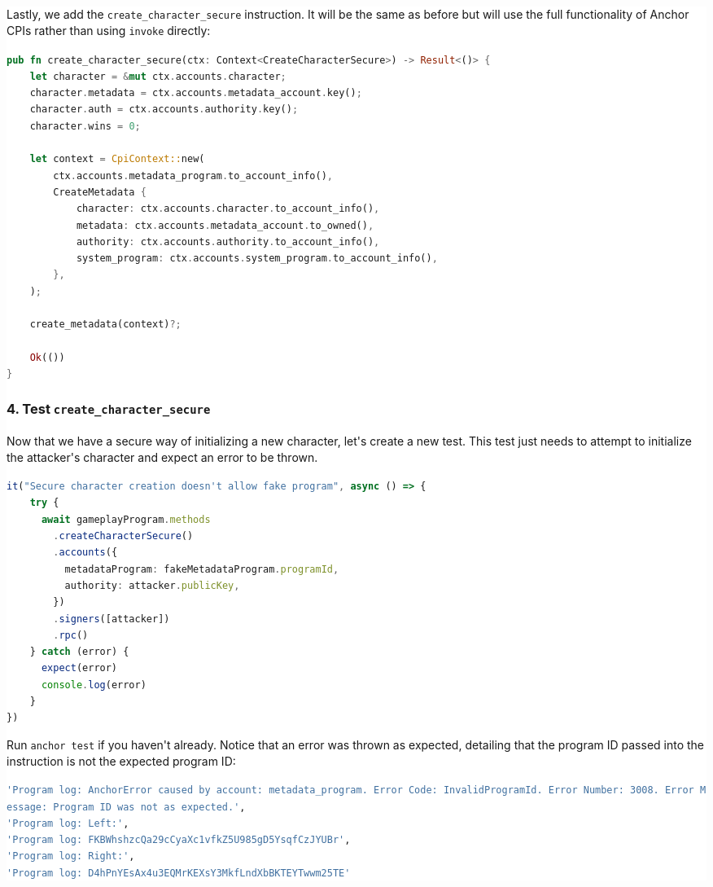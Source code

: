 Lastly, we add the `create_character_secure` instruction. It will be the same as before but will use the full functionality of Anchor CPIs rather than using `invoke` directly:

```rust
pub fn create_character_secure(ctx: Context<CreateCharacterSecure>) -> Result<()> {
    let character = &mut ctx.accounts.character;
    character.metadata = ctx.accounts.metadata_account.key();
    character.auth = ctx.accounts.authority.key();
    character.wins = 0;

    let context = CpiContext::new(
        ctx.accounts.metadata_program.to_account_info(),
        CreateMetadata {
            character: ctx.accounts.character.to_account_info(),
            metadata: ctx.accounts.metadata_account.to_owned(),
            authority: ctx.accounts.authority.to_account_info(),
            system_program: ctx.accounts.system_program.to_account_info(),
        },
    );

    create_metadata(context)?;

    Ok(())
}
```

### 4. Test `create_character_secure`

Now that we have a secure way of initializing a new character, let's create a new test. This test just needs to attempt to initialize the attacker's character and expect an error to be thrown.

```typescript
it("Secure character creation doesn't allow fake program", async () => {
    try {
      await gameplayProgram.methods
        .createCharacterSecure()
        .accounts({
          metadataProgram: fakeMetadataProgram.programId,
          authority: attacker.publicKey,
        })
        .signers([attacker])
        .rpc()
    } catch (error) {
      expect(error)
      console.log(error)
    }
})
```

Run `anchor test` if you haven't already. Notice that an error was thrown as expected, detailing that the program ID passed into the instruction is not the expected program ID:

```bash
'Program log: AnchorError caused by account: metadata_program. Error Code: InvalidProgramId. Error Number: 3008. Error Message: Program ID was not as expected.',
'Program log: Left:',
'Program log: FKBWhshzcQa29cCyaXc1vfkZ5U985gD5YsqfCzJYUBr',
'Program log: Right:',
'Program log: D4hPnYEsAx4u3EQMrKEXsY3MkfLndXbBKTEYTwwm25TE'
```
